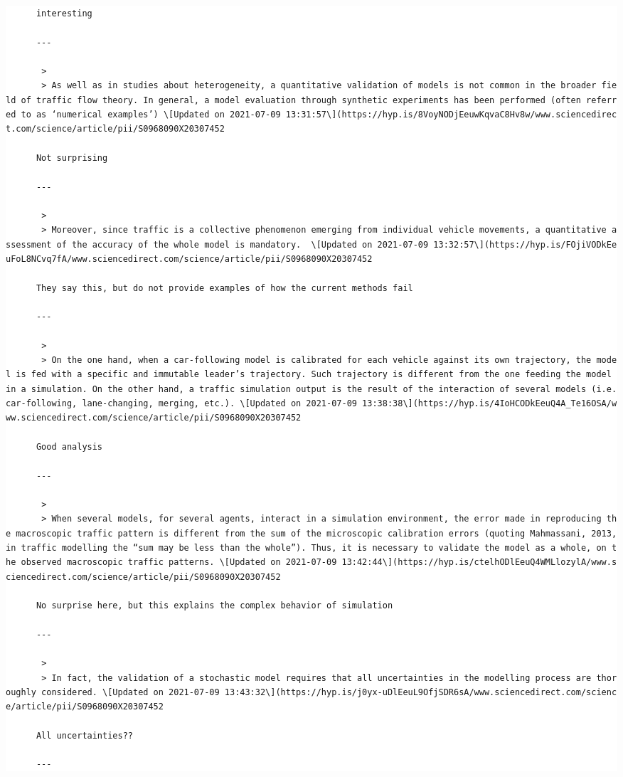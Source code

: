           interesting
          
          ---
          
           > 
           > As well as in studies about heterogeneity, a quantitative validation of models is not common in the broader field of traffic flow theory. In general, a model evaluation through synthetic experiments has been performed (often referred to as ‘numerical examples’) \[Updated on 2021-07-09 13:31:57\](https://hyp.is/8VoyNODjEeuwKqvaC8Hv8w/www.sciencedirect.com/science/article/pii/S0968090X20307452 
          
          Not surprising
          
          ---
          
           > 
           > Moreover, since traffic is a collective phenomenon emerging from individual vehicle movements, a quantitative assessment of the accuracy of the whole model is mandatory.  \[Updated on 2021-07-09 13:32:57\](https://hyp.is/FOjiVODkEeuFoL8NCvq7fA/www.sciencedirect.com/science/article/pii/S0968090X20307452 
          
          They say this, but do not provide examples of how the current methods fail
          
          ---
          
           > 
           > On the one hand, when a car-following model is calibrated for each vehicle against its own trajectory, the model is fed with a specific and immutable leader’s trajectory. Such trajectory is different from the one feeding the model in a simulation. On the other hand, a traffic simulation output is the result of the interaction of several models (i.e. car-following, lane-changing, merging, etc.). \[Updated on 2021-07-09 13:38:38\](https://hyp.is/4IoHCODkEeuQ4A_Te16OSA/www.sciencedirect.com/science/article/pii/S0968090X20307452 
          
          Good analysis
          
          ---
          
           > 
           > When several models, for several agents, interact in a simulation environment, the error made in reproducing the macroscopic traffic pattern is different from the sum of the microscopic calibration errors (quoting Mahmassani, 2013, in traffic modelling the “sum may be less than the whole”). Thus, it is necessary to validate the model as a whole, on the observed macroscopic traffic patterns. \[Updated on 2021-07-09 13:42:44\](https://hyp.is/ctelhODlEeuQ4WMLlozylA/www.sciencedirect.com/science/article/pii/S0968090X20307452 
          
          No surprise here, but this explains the complex behavior of simulation
          
          ---
          
           > 
           > In fact, the validation of a stochastic model requires that all uncertainties in the modelling process are thoroughly considered. \[Updated on 2021-07-09 13:43:32\](https://hyp.is/j0yx-uDlEeuL9OfjSDR6sA/www.sciencedirect.com/science/article/pii/S0968090X20307452 
          
          All uncertainties??
          
          ---
          